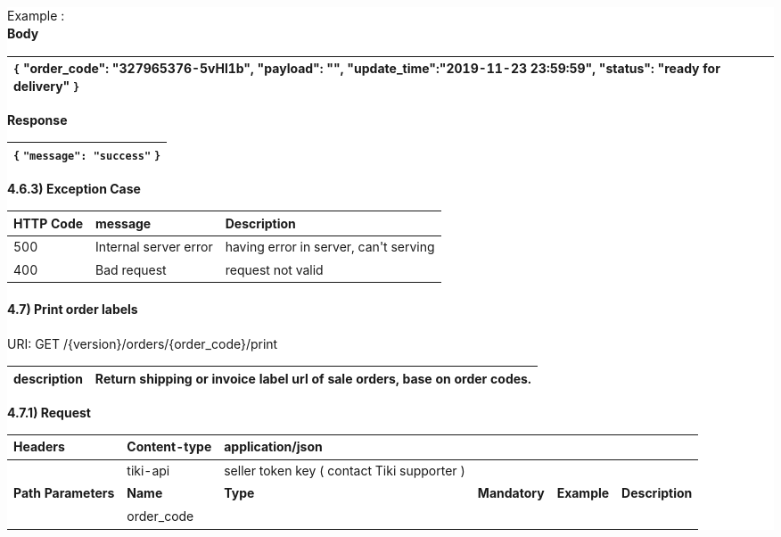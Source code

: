 Example :   
**Body**

| `{`       "order\_code": "327965376-5vHl1b",       "payload": "",       "update\_time":"2019-11-23 23:59:59",       "status": "ready for delivery" `}` |
| :--- |


  
**Response**

| `{`   `"message": "success"` `}` |
| :--- |


**4.6.3\) Exception Case**

| HTTP Code | message | Description |
| :--- | :--- | :--- |
| 500 | Internal server error | having error in server, can't serving |
| 400 | Bad request | request not valid |

#### 4.7\) Print order labels

URI: GET /{version}/orders/{order\_code}/print

| description | Return shipping or invoice label url of sale orders, base on order codes. |
| :--- | :--- |


**4.7.1\) Request**

<table>
  <thead>
    <tr>
      <th style="text-align:left">Headers</th>
      <th style="text-align:left">Content-type</th>
      <th style="text-align:left">application/json</th>
      <th style="text-align:left"></th>
      <th style="text-align:left"></th>
      <th style="text-align:left"></th>
    </tr>
  </thead>
  <tbody>
    <tr>
      <td style="text-align:left"></td>
      <td style="text-align:left">tiki-api</td>
      <td style="text-align:left">seller token key ( contact Tiki supporter )</td>
      <td style="text-align:left"></td>
      <td style="text-align:left"></td>
      <td style="text-align:left"></td>
    </tr>
    <tr>
      <td style="text-align:left"><b>Path Parameters</b>
      </td>
      <td style="text-align:left"><b>Name</b>
      </td>
      <td style="text-align:left"><b>Type</b>
      </td>
      <td style="text-align:left"><b>Mandatory</b>
      </td>
      <td style="text-align:left"><b>Example</b>
      </td>
      <td style="text-align:left"><b>Description</b>
      </td>
    </tr>
    <tr>
      <td style="text-align:left"></td>
      <td style="text-align:left">order_code</td>
